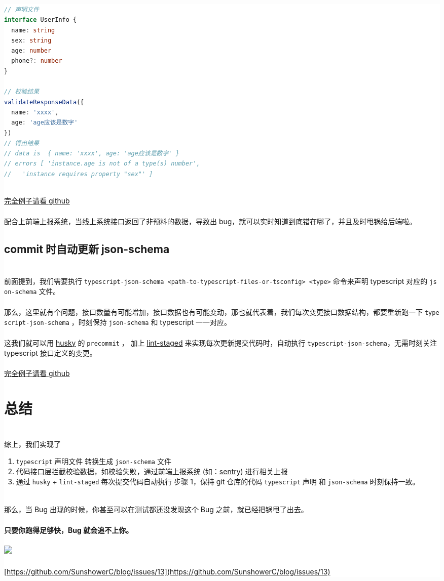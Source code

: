 ```typescript
// 声明文件
interface UserInfo {
  name: string
  sex: string
  age: number
  phone?: number
}

// 校验结果
validateResponseData({
  name: 'xxxx',
  age: 'age应该是数字'
})
// 得出结果
// data is  { name: 'xxxx', age: 'age应该是数字' }
// errors [ 'instance.age is not of a type(s) number',
//   'instance requires property "sex"' ]
```

<br />[完全例子请看 github](https://github.com/Weiyu-Chen/ts-runtime-json-schema)<br />
<br />配合上前端上报系统，当线上系统接口返回了非预料的数据，导致出 bug，就可以实时知道到底错在哪了，并且及时甩锅给后端啦。<br />

<a name="09904c98"></a>
## commit 时自动更新 json-schema

<br />前面提到，我们需要执行 `typescript-json-schema <path-to-typescript-files-or-tsconfig> <type>` 命令来声明 typescript 对应的 `json-schema` 文件。<br />
<br />那么，这里就有个问题，接口数量有可能增加，接口数据也有可能变动，那也就代表着，我们每次变更接口数据结构，都要重新跑一下 `typescript-json-schema` ，时刻保持 `json-schema` 和 typescript 一一对应。<br />
<br />这我们就可以用 [husky](https://github.com/typicode/husky) 的 `precommit` ， 加上 [lint-staged](https://github.com/okonet/lint-staged) 来实现每次更新提交代码时，自动执行 `typescript-json-schema`，无需时刻关注 typescript 接口定义的变更。<br />
<br />[完全例子请看 github](https://github.com/Weiyu-Chen/ts-runtime-json-schema)<br />

<a name="25f9c7fa"></a>
# 总结

<br />综上，我们实现了<br />

1. `typescript` 声明文件 转换生成 `json-schema` 文件
2. 代码接口层拦截校验数据，如校验失败，通过前端上报系统 (如：[sentry](https://sentry.io/)) 进行相关上报
3. 通过 `husky` + `lint-staged` 每次提交代码自动执行 步骤 1，保持 git 仓库的代码 `typescript` 声明 和 `json-schema` 时刻保持一致。


<br />那么，当 Bug 出现的时候，你甚至可以在测试都还没发现这个 Bug 之前，就已经把锅甩了出去。<br />
<br />**只要你跑得足够快，Bug 就会追不上你。**<br />
<br />[![](https://user-images.githubusercontent.com/13402013/56365999-b36b2900-6224-11e9-8444-a8e1f30900bd.png#align=left&display=inline&height=582&margin=%5Bobject%20Object%5D&originHeight=582&originWidth=658&status=done&style=none&width=658)<br />](https://user-images.githubusercontent.com/13402013/56365999-b36b2900-6224-11e9-8444-a8e1f30900bd.png)<br />[https://github.com/SunshowerC/blog/issues/13](https://github.com/SunshowerC/blog/issues/13)
